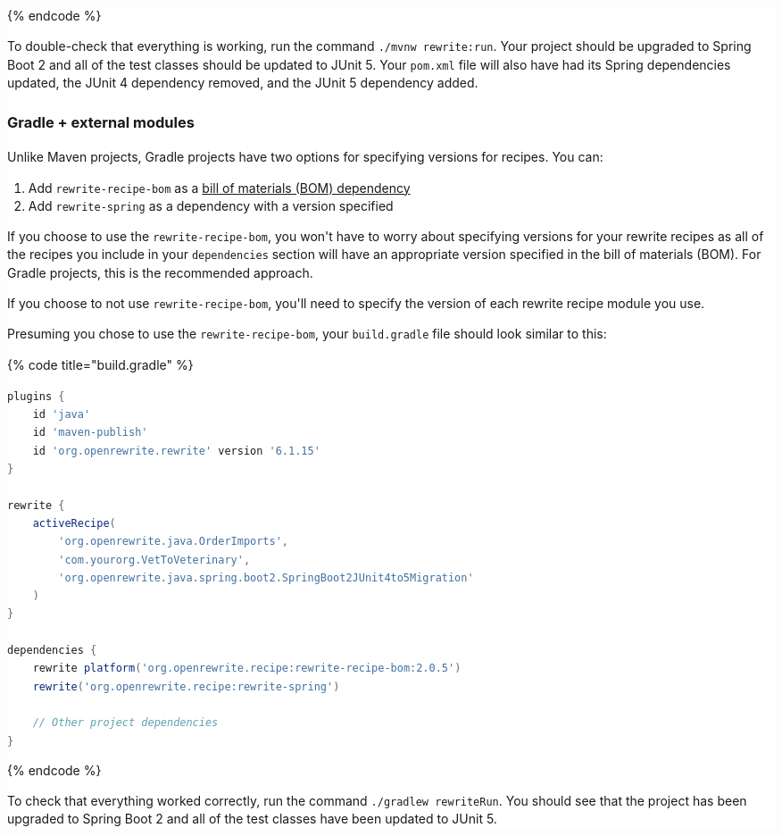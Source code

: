 ```xml
```
{% endcode %}

To double-check that everything is working, run the command `./mvnw rewrite:run`. Your project should be upgraded to Spring Boot 2 and all of the test classes should be updated to JUnit 5. Your `pom.xml` file will also have had its Spring dependencies updated, the JUnit 4 dependency removed, and the JUnit 5 dependency added.

### Gradle + external modules

Unlike Maven projects, Gradle projects have two options for specifying versions for recipes. You can:

1. Add `rewrite-recipe-bom` as a [bill of materials (BOM) dependency](https://docs.gradle.org/current/userguide/platforms.html#sub:bom\_import)
2. Add `rewrite-spring` as a dependency with a version specified

If you choose to use the `rewrite-recipe-bom`, you won't have to worry about specifying versions for your rewrite recipes as all of the recipes you include in your `dependencies` section will have an appropriate version specified in the bill of materials (BOM). For Gradle projects, this is the recommended approach.

If you choose to not use `rewrite-recipe-bom`, you'll need to specify the version of each rewrite recipe module you use.

Presuming you chose to use the `rewrite-recipe-bom`, your `build.gradle` file should look similar to this:

{% code title="build.gradle" %}
```groovy
plugins {
    id 'java'
    id 'maven-publish'
    id 'org.openrewrite.rewrite' version '6.1.15'
}

rewrite {
    activeRecipe(
        'org.openrewrite.java.OrderImports',
        'com.yourorg.VetToVeterinary',
        'org.openrewrite.java.spring.boot2.SpringBoot2JUnit4to5Migration'
    )
}

dependencies {
    rewrite platform('org.openrewrite.recipe:rewrite-recipe-bom:2.0.5')
    rewrite('org.openrewrite.recipe:rewrite-spring')

    // Other project dependencies
}
```
{% endcode %}

To check that everything worked correctly, run the command `./gradlew rewriteRun`. You should see that the project has been upgraded to Spring Boot 2 and all of the test classes have been updated to JUnit 5.
